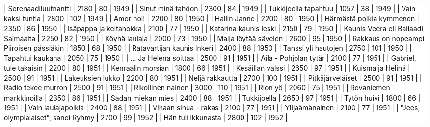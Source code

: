 | Serenaadiluutnantti                                                        |   2180 |    80 |  1949 |
 | Sinut minä tahdon                                                          |   2300 |    84 |  1949 |
 | Tukkijoella tapahtuu                                                       |   1057 |    38 |  1949 |
 | Vain kaksi tuntia                                                          |   2800 |   102 |  1949 |
 | Amor hoi!                                                                  |   2200 |    80 |  1950 |
 | Hallin Janne                                                               |   2200 |    80 |  1950 |
 | Härmästä poikia kymmenen                                                   |   2350 |    86 |  1950 |
 | Isäpappa ja keltanokka                                                     |   2100 |    77 |  1950 |
 | Katarina kaunis leski                                                      |   2150 |    79 |  1950 |
 | Kaunis Veera eli Ballaadi Saimaalta                                        |   2250 |    82 |  1950 |
 | Köyhä laulaja                                                              |   2000 |    73 |  1950 |
 | Maija löytää sävelen                                                       |   2600 |    95 |  1950 |
 | Rakkaus on nopeampi Piiroisen pässiäkin                                    |   1850 |    68 |  1950 |
 | Ratavartijan kaunis Inkeri                                                 |   2400 |    88 |  1950 |
 | Tanssi yli hautojen                                                        |   2750 |   101 |  1950 |
 | Tapahtui kaukana                                                           |   2050 |    75 |  1950 |
 | ... Ja Helena soittaa                                                      |   2500 |    91 |  1951 |
 | Aila - Pohjolan tytär                                                      |   2100 |    77 |  1951 |
 | Gabriel, tule takaisin                                                     |   2200 |    80 |  1951 |
 | Kenraalin morsian                                                          |   1800 |    66 |  1951 |
 | Kesäillan valssi                                                           |   2650 |    97 |  1951 |
 | Kuisma ja Helinä                                                           |   2500 |    91 |  1951 |
 | Lakeuksien lukko                                                           |   2200 |    80 |  1951 |
 | Neljä rakkautta                                                            |   2700 |   100 |  1951 |
 | Pitkäjärveläiset                                                           |   2500 |    91 |  1951 |
 | Radio tekee murron                                                         |   2500 |    91 |  1951 |
 | Rikollinen nainen                                                          |   3000 |   110 |  1951 |
 | Rion yö                                                                    |   2060 |    75 |  1951 |
 | Rovaniemen markkinoilla                                                    |   2350 |    86 |  1951 |
 | Sadan miekan mies                                                          |   2400 |    88 |  1951 |
 | Tukkijoella                                                                |   2650 |    97 |  1951 |
 | Tytön huivi                                                                |   1800 |    66 |  1951 |
 | Vain laulajapoikia                                                         |   2400 |    88 |  1951 |
 | Vihaan sinua - rakas                                                       |   2100 |    77 |  1951 |
 | Ylijäämänainen                                                             |   2100 |    77 |  1951 |
 | "Jees, olympialaiset", sanoi Ryhmy                                         |   2700 |    99 |  1952 |
 | Hän tuli ikkunasta                                                         |   2800 |   102 |  1952 |